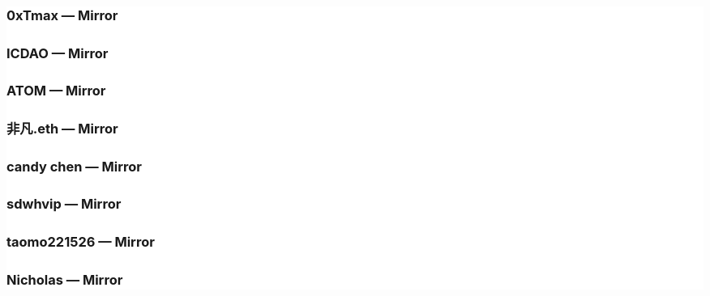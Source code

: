 

###  0xTmax — Mirror









###  ICDAO — Mirror









###  ATOM — Mirror











###  非凡.eth — Mirror









###  candy chen — Mirror











###  sdwhvip — Mirror







###  taomo221526 — Mirror











###  Nicholas — Mirror
